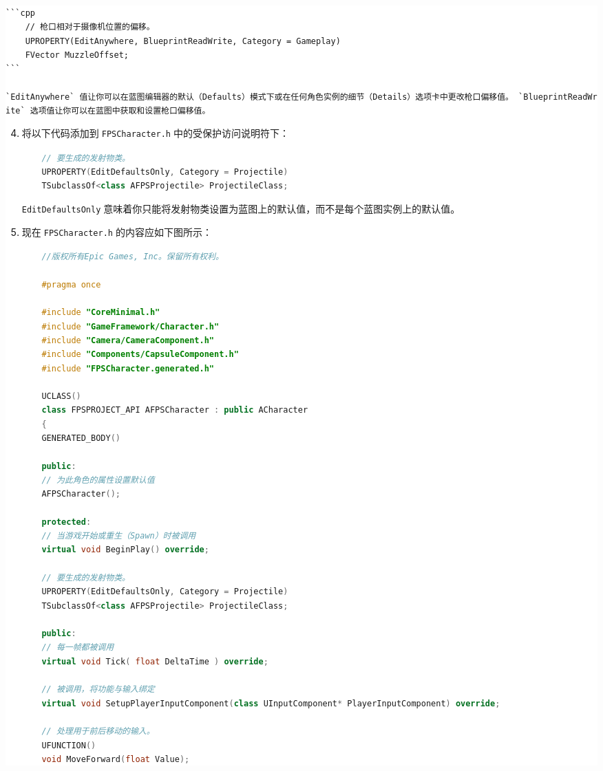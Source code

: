     ```cpp
        // 枪口相对于摄像机位置的偏移。
        UPROPERTY(EditAnywhere, BlueprintReadWrite, Category = Gameplay)
        FVector MuzzleOffset;
    ```
    
    `EditAnywhere` 值让你可以在蓝图编辑器的默认（Defaults）模式下或在任何角色实例的细节（Details）选项卡中更改枪口偏移值。 `BlueprintReadWrite` 选项值让你可以在蓝图中获取和设置枪口偏移值。
    
4.  将以下代码添加到 `FPSCharacter.h` 中的受保护访问说明符下：
    
    ```cpp
        // 要生成的发射物类。
        UPROPERTY(EditDefaultsOnly, Category = Projectile)
        TSubclassOf<class AFPSProjectile> ProjectileClass;
    ```
    
    `EditDefaultsOnly` 意味着你只能将发射物类设置为蓝图上的默认值，而不是每个蓝图实例上的默认值。
    
5.  现在 `FPSCharacter.h` 的内容应如下图所示：
    
    ```cpp
        //版权所有Epic Games, Inc。保留所有权利。
    
        #pragma once
    
        #include "CoreMinimal.h"
        #include "GameFramework/Character.h"
        #include "Camera/CameraComponent.h"
        #include "Components/CapsuleComponent.h"
        #include "FPSCharacter.generated.h"
    
        UCLASS()
        class FPSPROJECT_API AFPSCharacter : public ACharacter
        {
        GENERATED_BODY()
    
        public:
        // 为此角色的属性设置默认值
        AFPSCharacter();
    
        protected:
        // 当游戏开始或重生（Spawn）时被调用
        virtual void BeginPlay() override;
    
        // 要生成的发射物类。
        UPROPERTY(EditDefaultsOnly, Category = Projectile)
        TSubclassOf<class AFPSProjectile> ProjectileClass;
    
        public:
        // 每一帧都被调用
        virtual void Tick( float DeltaTime ) override;
    
        // 被调用，将功能与输入绑定
        virtual void SetupPlayerInputComponent(class UInputComponent* PlayerInputComponent) override;
    
        // 处理用于前后移动的输入。
        UFUNCTION()
        void MoveForward(float Value);
    